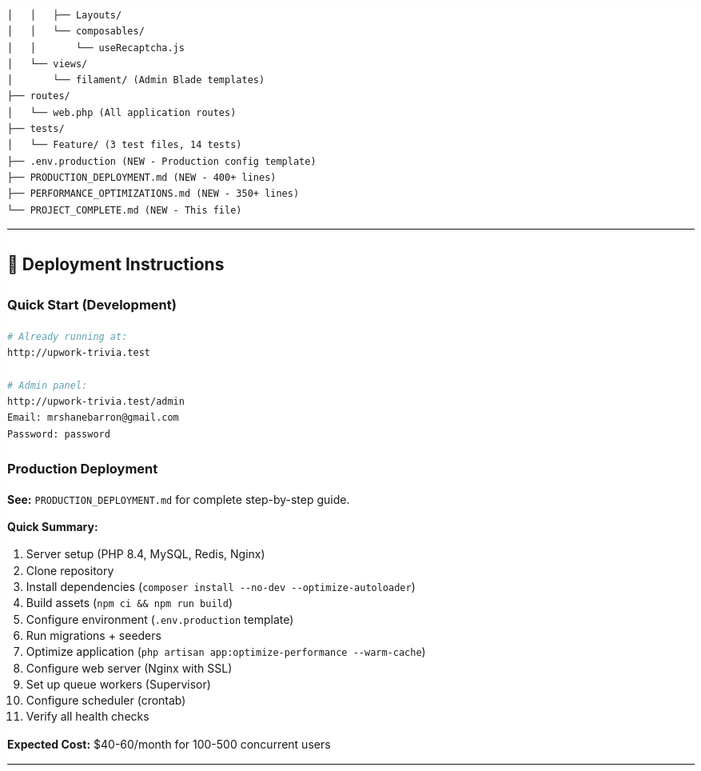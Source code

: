 ```
│   │   ├── Layouts/
│   │   └── composables/
│   │       └── useRecaptcha.js
│   └── views/
│       └── filament/ (Admin Blade templates)
├── routes/
│   └── web.php (All application routes)
├── tests/
│   └── Feature/ (3 test files, 14 tests)
├── .env.production (NEW - Production config template)
├── PRODUCTION_DEPLOYMENT.md (NEW - 400+ lines)
├── PERFORMANCE_OPTIMIZATIONS.md (NEW - 350+ lines)
└── PROJECT_COMPLETE.md (NEW - This file)
```

---

## 🚀 Deployment Instructions

### Quick Start (Development)

```bash
# Already running at:
http://upwork-trivia.test

# Admin panel:
http://upwork-trivia.test/admin
Email: mrshanebarron@gmail.com
Password: password
```

### Production Deployment

**See:** `PRODUCTION_DEPLOYMENT.md` for complete step-by-step guide.

**Quick Summary:**
1. Server setup (PHP 8.4, MySQL, Redis, Nginx)
2. Clone repository
3. Install dependencies (`composer install --no-dev --optimize-autoloader`)
4. Build assets (`npm ci && npm run build`)
5. Configure environment (`.env.production` template)
6. Run migrations + seeders
7. Optimize application (`php artisan app:optimize-performance --warm-cache`)
8. Configure web server (Nginx with SSL)
9. Set up queue workers (Supervisor)
10. Configure scheduler (crontab)
11. Verify all health checks

**Expected Cost:** $40-60/month for 100-500 concurrent users

---

